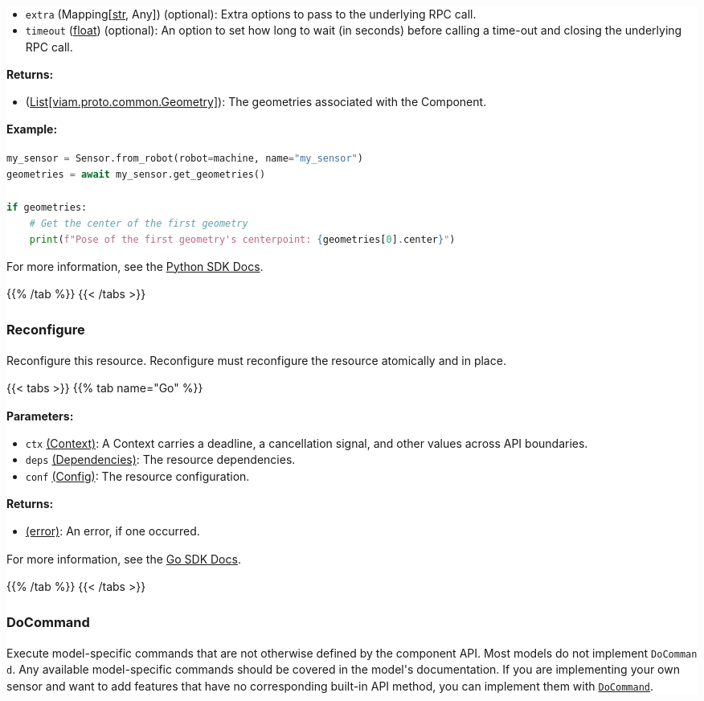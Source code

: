 - `extra` (Mapping[[str](https://docs.python.org/3/library/stdtypes.html#text-sequence-type-str), Any]) (optional): Extra options to pass to the underlying RPC call.
- `timeout` ([float](https://docs.python.org/3/library/stdtypes.html#numeric-types-int-float-complex)) (optional): An option to set how long to wait (in seconds) before calling a time-out and closing the underlying RPC call.

**Returns:**

- ([List[viam.proto.common.Geometry]](https://python.viam.dev/autoapi/viam/proto/common/index.html#viam.proto.common.Geometry)): The geometries associated with the Component.

**Example:**

```python {class="line-numbers linkable-line-numbers"}
my_sensor = Sensor.from_robot(robot=machine, name="my_sensor")
geometries = await my_sensor.get_geometries()

if geometries:
    # Get the center of the first geometry
    print(f"Pose of the first geometry's centerpoint: {geometries[0].center}")
```

For more information, see the [Python SDK Docs](https://python.viam.dev/autoapi/viam/components/sensor/client/index.html#viam.components.sensor.client.SensorClient.get_geometries).

{{% /tab %}}
{{< /tabs >}}

### Reconfigure

Reconfigure this resource.
Reconfigure must reconfigure the resource atomically and in place.

{{< tabs >}}
{{% tab name="Go" %}}

**Parameters:**

- `ctx` [(Context)](https://pkg.go.dev/context#Context): A Context carries a deadline, a cancellation signal, and other values across API boundaries.
- `deps` [(Dependencies)](https://pkg.go.dev/go.viam.com/rdk/resource#Dependencies): The resource dependencies.
- `conf` [(Config)](https://pkg.go.dev/go.viam.com/rdk/resource#Config): The resource configuration.

**Returns:**

- [(error)](https://pkg.go.dev/builtin#error): An error, if one occurred.

For more information, see the [Go SDK Docs](https://pkg.go.dev/go.viam.com/rdk/resource#Resource).

{{% /tab %}}
{{< /tabs >}}

### DoCommand

Execute model-specific commands that are not otherwise defined by the component API.
Most models do not implement `DoCommand`.
Any available model-specific commands should be covered in the model's documentation.
If you are implementing your own sensor and want to add features that have no corresponding built-in API method, you can implement them with [`DoCommand`](/dev/reference/sdks/docommand/).
